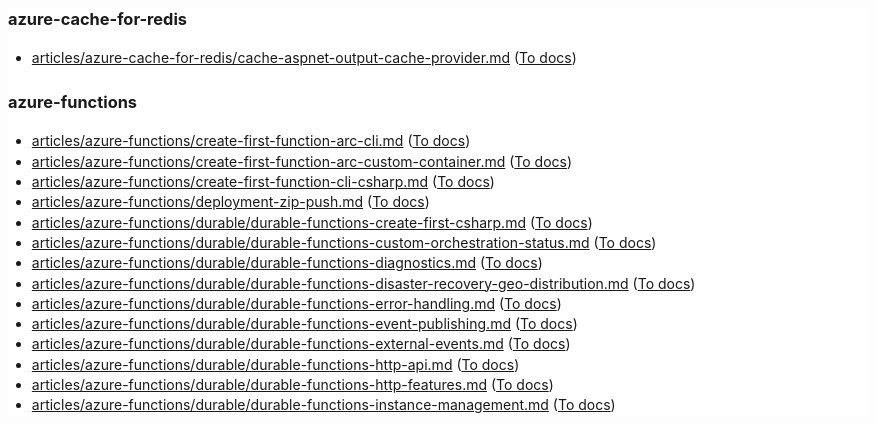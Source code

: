 ### azure-cache-for-redis
- [articles/azure-cache-for-redis/cache-aspnet-output-cache-provider.md](https://github.com/MicrosoftDocs/azure-docs/compare/4f38890..34d4eb0#diff-2b9e2f55030c17e6a1e11e7d14a2047e1ab6ed154f78d2b9f1b63d8bcaaf3efa) ([To docs](https://docs.microsoft.com/en-us/azure/azure-cache-for-redis/cache-aspnet-output-cache-provider?WT.mc_id=AZ-MVP-5003408))
    
### azure-functions
- [articles/azure-functions/create-first-function-arc-cli.md](https://github.com/MicrosoftDocs/azure-docs/compare/4f38890..34d4eb0#diff-ae3386926706a854ba84b5d099786b88388fe00bf8cb0229d16b568d41449df2) ([To docs](https://docs.microsoft.com/en-us/azure/azure-functions/create-first-function-arc-cli?WT.mc_id=AZ-MVP-5003408))
- [articles/azure-functions/create-first-function-arc-custom-container.md](https://github.com/MicrosoftDocs/azure-docs/compare/4f38890..34d4eb0#diff-2d6d3f56a81c83d655974004c792de528ab541b0da853b77cb1b6b488a6b1d2b) ([To docs](https://docs.microsoft.com/en-us/azure/azure-functions/create-first-function-arc-custom-container?WT.mc_id=AZ-MVP-5003408))
- [articles/azure-functions/create-first-function-cli-csharp.md](https://github.com/MicrosoftDocs/azure-docs/compare/4f38890..34d4eb0#diff-0cbf76b01453f770f01e4c11b0ba4acfdec02e63ce578d1c837eb1343a6b6148) ([To docs](https://docs.microsoft.com/en-us/azure/azure-functions/create-first-function-cli-csharp?WT.mc_id=AZ-MVP-5003408))
- [articles/azure-functions/deployment-zip-push.md](https://github.com/MicrosoftDocs/azure-docs/compare/4f38890..34d4eb0#diff-035b28625eb53aa9d6e343b0f4f1dcf665c1bd62b1e7a2a426b12e9d52fed523) ([To docs](https://docs.microsoft.com/en-us/azure/azure-functions/deployment-zip-push?WT.mc_id=AZ-MVP-5003408))
- [articles/azure-functions/durable/durable-functions-create-first-csharp.md](https://github.com/MicrosoftDocs/azure-docs/compare/4f38890..34d4eb0#diff-d10f73ad02ca8b1351fc0e4ff3ba20b8230e5f98014f751145c763bdfd0274b2) ([To docs](https://docs.microsoft.com/en-us/azure/azure-functions/durable/durable-functions-create-first-csharp?WT.mc_id=AZ-MVP-5003408))
- [articles/azure-functions/durable/durable-functions-custom-orchestration-status.md](https://github.com/MicrosoftDocs/azure-docs/compare/4f38890..34d4eb0#diff-0f2b684c10ea2762e51ece4e51f584f6e11850c5c24dc7007d6c29adcb02d4c4) ([To docs](https://docs.microsoft.com/en-us/azure/azure-functions/durable/durable-functions-custom-orchestration-status?WT.mc_id=AZ-MVP-5003408))
- [articles/azure-functions/durable/durable-functions-diagnostics.md](https://github.com/MicrosoftDocs/azure-docs/compare/4f38890..34d4eb0#diff-470390f94d38e1632b1b7b46833a6ced7c9e03f6fe8d757ecf8089b4c9de6dcb) ([To docs](https://docs.microsoft.com/en-us/azure/azure-functions/durable/durable-functions-diagnostics?WT.mc_id=AZ-MVP-5003408))
- [articles/azure-functions/durable/durable-functions-disaster-recovery-geo-distribution.md](https://github.com/MicrosoftDocs/azure-docs/compare/4f38890..34d4eb0#diff-164d56759ae88a4f7e04d9b9b98eaad86bf471066a8bf7845a7f8ae1162c066a) ([To docs](https://docs.microsoft.com/en-us/azure/azure-functions/durable/durable-functions-disaster-recovery-geo-distribution?WT.mc_id=AZ-MVP-5003408))
- [articles/azure-functions/durable/durable-functions-error-handling.md](https://github.com/MicrosoftDocs/azure-docs/compare/4f38890..34d4eb0#diff-1a9736312527d308fd78a8e772a08babf8f173269e9897d4c0928fc0ef9bac30) ([To docs](https://docs.microsoft.com/en-us/azure/azure-functions/durable/durable-functions-error-handling?WT.mc_id=AZ-MVP-5003408))
- [articles/azure-functions/durable/durable-functions-event-publishing.md](https://github.com/MicrosoftDocs/azure-docs/compare/4f38890..34d4eb0#diff-8be0b8126a79432f74201f99e35e44ec8a9f459225cd43271f32baa710cb7558) ([To docs](https://docs.microsoft.com/en-us/azure/azure-functions/durable/durable-functions-event-publishing?WT.mc_id=AZ-MVP-5003408))
- [articles/azure-functions/durable/durable-functions-external-events.md](https://github.com/MicrosoftDocs/azure-docs/compare/4f38890..34d4eb0#diff-1e0ff476d635e9747047dfb04ea1b88ea949b49ea595b31d25d36b46a58e2f1e) ([To docs](https://docs.microsoft.com/en-us/azure/azure-functions/durable/durable-functions-external-events?WT.mc_id=AZ-MVP-5003408))
- [articles/azure-functions/durable/durable-functions-http-api.md](https://github.com/MicrosoftDocs/azure-docs/compare/4f38890..34d4eb0#diff-9a6eabcfb2c024012ac204794c4cf526726c6ecabc8bdb74fc56d733e64d33b0) ([To docs](https://docs.microsoft.com/en-us/azure/azure-functions/durable/durable-functions-http-api?WT.mc_id=AZ-MVP-5003408))
- [articles/azure-functions/durable/durable-functions-http-features.md](https://github.com/MicrosoftDocs/azure-docs/compare/4f38890..34d4eb0#diff-29402bfa81ab2da78cdf23b84724d3ed36d8c162d36d6206f6ce3b0d70d9f424) ([To docs](https://docs.microsoft.com/en-us/azure/azure-functions/durable/durable-functions-http-features?WT.mc_id=AZ-MVP-5003408))
- [articles/azure-functions/durable/durable-functions-instance-management.md](https://github.com/MicrosoftDocs/azure-docs/compare/4f38890..34d4eb0#diff-9e04bbf52e298581d698b8d6ee9f81f421c480bf094d2905187ac3a188c29951) ([To docs](https://docs.microsoft.com/en-us/azure/azure-functions/durable/durable-functions-instance-management?WT.mc_id=AZ-MVP-5003408))